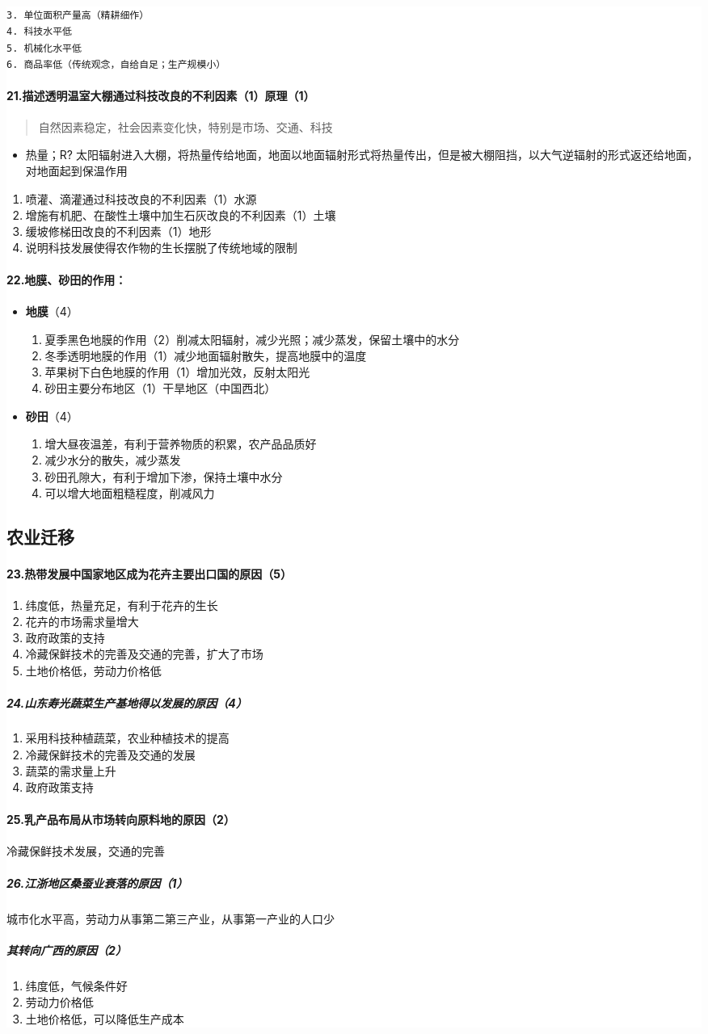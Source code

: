     3. 单位面积产量高（精耕细作）
    4. 科技水平低
    5. 机械化水平低
    6. 商品率低（传统观念，自给自足；生产规模小）

#### 21.描述透明温室大棚通过科技改良的不利因素（1）原理（1）
> 自然因素稳定，社会因素变化快，特别是市场、交通、科技

- 热量；R? 太阳辐射进入大棚，将热量传给地面，地面以地面辐射形式将热量传出，但是被大棚阻挡，以大气逆辐射的形式返还给地面，对地面起到保温作用

1. 喷灌、滴灌通过科技改良的不利因素（1）水源
2. 增施有机肥、在酸性土壤中加生石灰改良的不利因素（1）土壤
3. 缓坡修梯田改良的不利因素（1）地形
4. 说明科技发展使得农作物的生长摆脱了传统地域的限制

#### 22.地膜、砂田的作用：
- **地膜**（4）
  1. 夏季黑色地膜的作用（2）削减太阳辐射，减少光照；减少蒸发，保留土壤中的水分
  2. 冬季透明地膜的作用（1）减少地面辐射散失，提高地膜中的温度
  3. 苹果树下白色地膜的作用（1）增加光效，反射太阳光
  4. 砂田主要分布地区（1）干旱地区（中国西北）

- **砂田**（4）
  1. 增大昼夜温差，有利于营养物质的积累，农产品品质好
  2. 减少水分的散失，减少蒸发
  3. 砂田孔隙大，有利于增加下渗，保持土壤中水分
  4. 可以增大地面粗糙程度，削减风力

## 农业迁移

#### 23.热带发展中国家地区成为花卉主要出口国的原因（5）
1. 纬度低，热量充足，有利于花卉的生长
2. 花卉的市场需求量增大
3. 政府政策的支持
4. 冷藏保鲜技术的完善及交通的完善，扩大了市场
5. 土地价格低，劳动力价格低

##### 24.山东寿光蔬菜生产基地得以发展的原因（4）
1. 采用科技种植蔬菜，农业种植技术的提高
2. 冷藏保鲜技术的完善及交通的发展
3. 蔬菜的需求量上升
4. 政府政策支持

#### 25.乳产品布局从市场转向原料地的原因（2）
冷藏保鲜技术发展，交通的完善

##### 26.江浙地区桑蚕业衰落的原因（1）
城市化水平高，劳动力从事第二第三产业，从事第一产业的人口少

##### 其转向广西的原因（2）
1. 纬度低，气候条件好
2. 劳动力价格低
3. 土地价格低，可以降低生产成本
